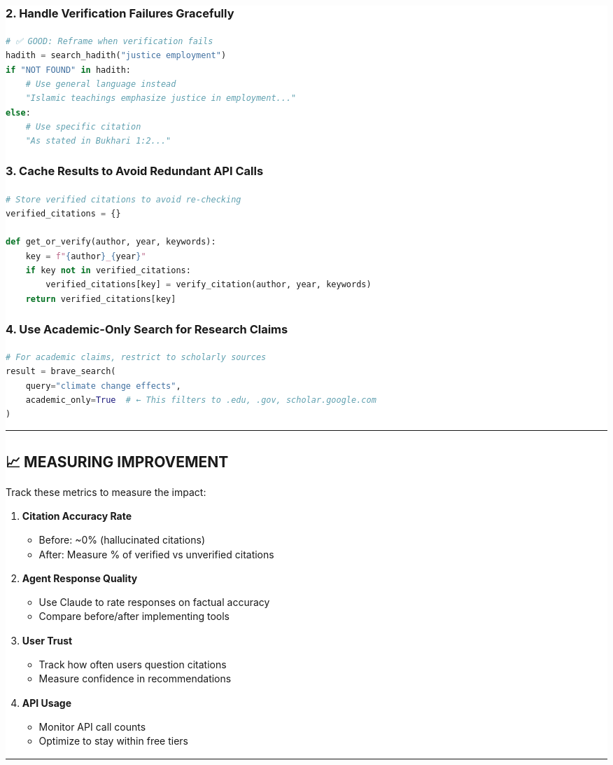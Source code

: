 ### **2. Handle Verification Failures Gracefully**
```python
# ✅ GOOD: Reframe when verification fails
hadith = search_hadith("justice employment")
if "NOT FOUND" in hadith:
    # Use general language instead
    "Islamic teachings emphasize justice in employment..."
else:
    # Use specific citation
    "As stated in Bukhari 1:2..."
```

### **3. Cache Results to Avoid Redundant API Calls**
```python
# Store verified citations to avoid re-checking
verified_citations = {}

def get_or_verify(author, year, keywords):
    key = f"{author}_{year}"
    if key not in verified_citations:
        verified_citations[key] = verify_citation(author, year, keywords)
    return verified_citations[key]
```

### **4. Use Academic-Only Search for Research Claims**
```python
# For academic claims, restrict to scholarly sources
result = brave_search(
    query="climate change effects",
    academic_only=True  # ← This filters to .edu, .gov, scholar.google.com
)
```

---

## 📈 **MEASURING IMPROVEMENT**

Track these metrics to measure the impact:

1. **Citation Accuracy Rate**
   - Before: ~0% (hallucinated citations)
   - After: Measure % of verified vs unverified citations

2. **Agent Response Quality**
   - Use Claude to rate responses on factual accuracy
   - Compare before/after implementing tools

3. **User Trust**
   - Track how often users question citations
   - Measure confidence in recommendations

4. **API Usage**
   - Monitor API call counts
   - Optimize to stay within free tiers

---